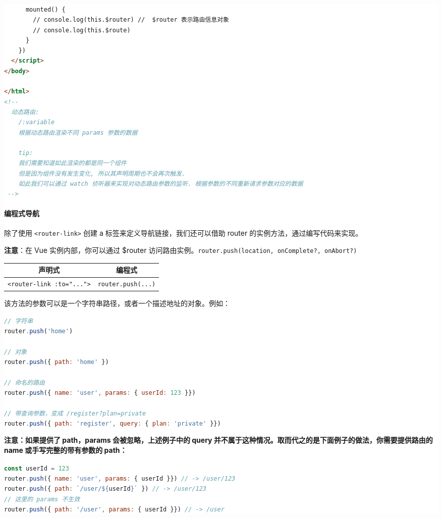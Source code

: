```html
      mounted() {
        // console.log(this.$router) //  $router 表示路由信息对象
        // console.log(this.$route)	
      }
    })
  </script>
</body>

</html>
<!-- 
  动态路由:
    /:variable 
    根据动态路由渲染不同 params 参数的数据

    tip: 
    我们需要知道如此渲染的都是同一个组件
    但是因为组件没有发生变化, 所以其声明周期也不会再次触发. 
    如此我们可以通过 watch 侦听器来实现对动态路由参数的监听. 根据参数的不同重新请求参数对应的数据
 -->
```



#### 编程式导航

除了使用 `<router-link>` 创建 a 标签来定义导航链接，我们还可以借助 router 的实例方法，通过编写代码来实现。

**注意**：在 Vue 实例内部，你可以通过 $router 访问路由实例。`router.push(location, onComplete?, onAbort?)`

|          声明式           |       编程式       |
| :-----------------------: | :----------------: |
| `<router-link :to="...">` | `router.push(...)` |

该方法的参数可以是一个字符串路径，或者一个描述地址的对象。例如：

```javascript
// 字符串
router.push('home')

// 对象
router.push({ path: 'home' })

// 命名的路由
router.push({ name: 'user', params: { userId: 123 }})

// 带查询参数，变成 /register?plan=private
router.push({ path: 'register', query: { plan: 'private' }})
```

**注意：如果提供了 path，params 会被忽略，上述例子中的 query 并不属于这种情况。取而代之的是下面例子的做法，你需要提供路由的 name 或手写完整的带有参数的 path：**

```javascript
const userId = 123
router.push({ name: 'user', params: { userId }}) // -> /user/123
router.push({ path: `/user/${userId}` }) // -> /user/123
// 这里的 params 不生效
router.push({ path: '/user', params: { userId }}) // -> /user
```
